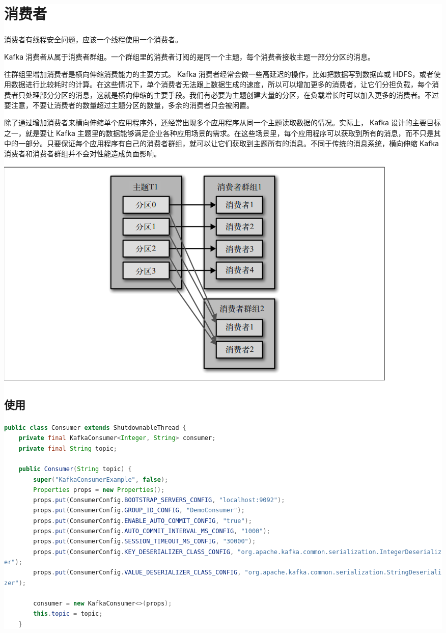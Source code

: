```java
```

# 消费者

消费者有线程安全问题，应该一个线程使用一个消费者。

Kafka 消费者从属于消费者群组。一个群组里的消费者订阅的是同一个主题，每个消费者接收主题一部分分区的消息。 

往群组里增加消费者是横向伸缩消费能力的主要方式。 Kafka 消费者经常会做一些高延迟的操作，比如把数据写到数据库或 HDFS，或者使用数据进行比较耗时的计算。在这些情况下，单个消费者无法跟上数据生成的速度，所以可以增加更多的消费者，让它们分担负载，每个消费者只处理部分分区的消息，这就是横向伸缩的主要手段。我们有必要为主题创建大量的分区，在负载增长时可以加入更多的消费者。不过要注意，不要让消费者的数量超过主题分区的数量，多余的消费者只会被闲置。 

除了通过增加消费者来横向伸缩单个应用程序外，还经常出现多个应用程序从同一个主题读取数据的情况。实际上， Kafka 设计的主要目标之一，就是要让 Kafka 主题里的数据能够满足企业各种应用场景的需求。在这些场景里，每个应用程序可以获取到所有的消息，而不只是其中的一部分。只要保证每个应用程序有自己的消费者群组，就可以让它们获取到主题所有的消息。不同于传统的消息系统，横向伸缩 Kafka 消费者和消费者群组并不会对性能造成负面影响。 

![1585902307188](assets/1585902307188.png)

## 使用

```java
public class Consumer extends ShutdownableThread {
    private final KafkaConsumer<Integer, String> consumer;
    private final String topic;

    public Consumer(String topic) {
        super("KafkaConsumerExample", false);
        Properties props = new Properties();
        props.put(ConsumerConfig.BOOTSTRAP_SERVERS_CONFIG, "localhost:9092");
        props.put(ConsumerConfig.GROUP_ID_CONFIG, "DemoConsumer");
        props.put(ConsumerConfig.ENABLE_AUTO_COMMIT_CONFIG, "true");
        props.put(ConsumerConfig.AUTO_COMMIT_INTERVAL_MS_CONFIG, "1000");
        props.put(ConsumerConfig.SESSION_TIMEOUT_MS_CONFIG, "30000");
        props.put(ConsumerConfig.KEY_DESERIALIZER_CLASS_CONFIG, "org.apache.kafka.common.serialization.IntegerDeserializer");
        props.put(ConsumerConfig.VALUE_DESERIALIZER_CLASS_CONFIG, "org.apache.kafka.common.serialization.StringDeserializer");

        consumer = new KafkaConsumer<>(props);
        this.topic = topic;
    }

```